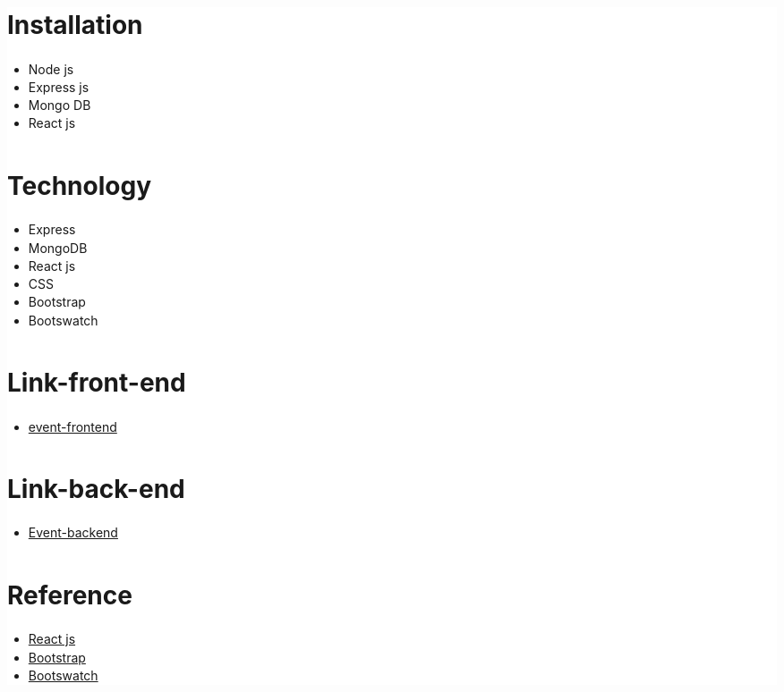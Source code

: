 # Installation 
- Node js
- Express js
- Mongo DB
- React js


# Technology
- Express
- MongoDB
- React js
- CSS
- Bootstrap
- Bootswatch


# Link-front-end
- [event-frontend](https://github.com/MNQ249/event-frontend)

# Link-back-end
- [Event-backend](https://github.com/MNQ249/Event-backend)

# Reference
- [React js](https://reactjs.org/)
- [Bootstrap](https://getbootstrap.com/)
- [Bootswatch](https://bootswatch.com/)
